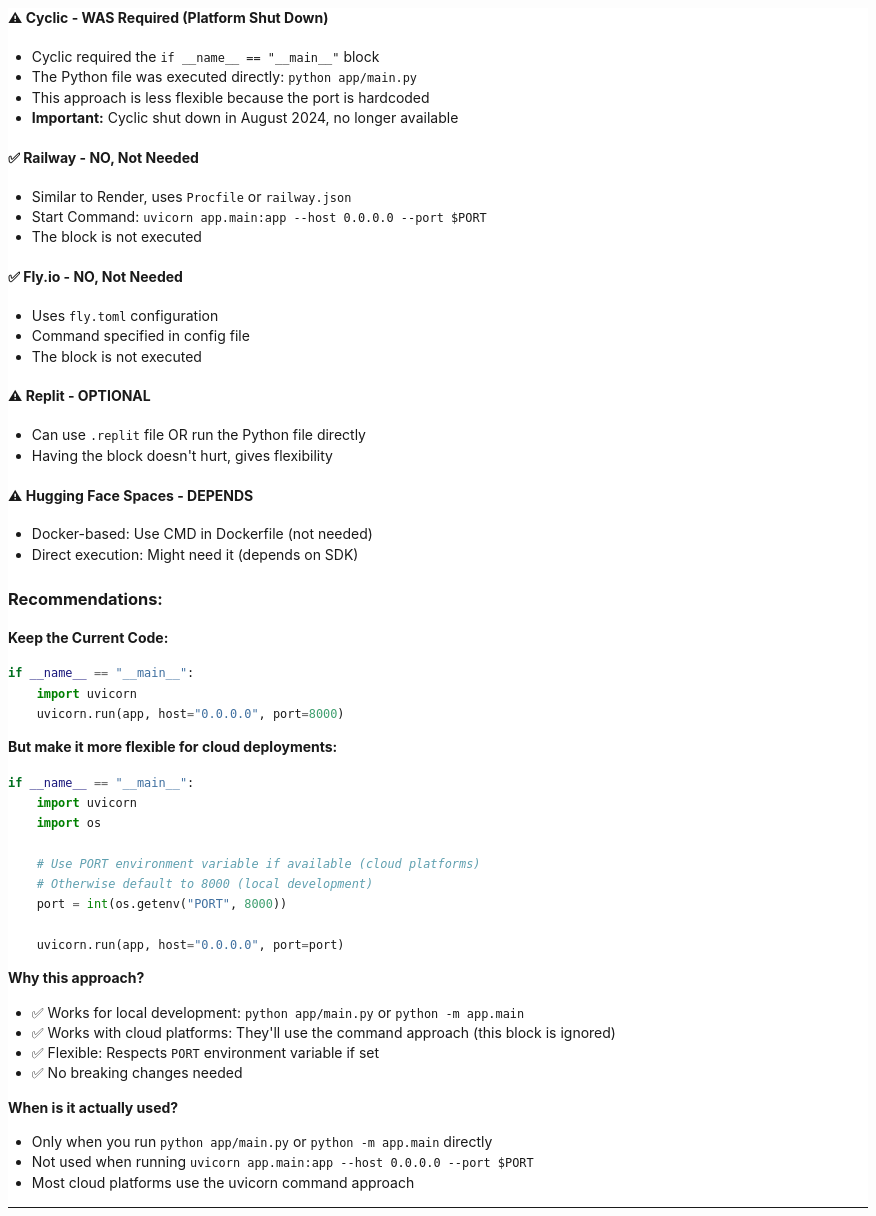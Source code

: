 #### ⚠️ **Cyclic - WAS Required (Platform Shut Down)**
- Cyclic required the `if __name__ == "__main__"` block
- The Python file was executed directly: `python app/main.py`
- This approach is less flexible because the port is hardcoded
- **Important:** Cyclic shut down in August 2024, no longer available

#### ✅ **Railway - NO, Not Needed**
- Similar to Render, uses `Procfile` or `railway.json`
- Start Command: `uvicorn app.main:app --host 0.0.0.0 --port $PORT`
- The block is not executed

#### ✅ **Fly.io - NO, Not Needed**
- Uses `fly.toml` configuration
- Command specified in config file
- The block is not executed

#### ⚠️ **Replit - OPTIONAL**
- Can use `.replit` file OR run the Python file directly
- Having the block doesn't hurt, gives flexibility

#### ⚠️ **Hugging Face Spaces - DEPENDS**
- Docker-based: Use CMD in Dockerfile (not needed)
- Direct execution: Might need it (depends on SDK)

### Recommendations:

**Keep the Current Code:**
```python
if __name__ == "__main__":
    import uvicorn
    uvicorn.run(app, host="0.0.0.0", port=8000)
```

**But make it more flexible for cloud deployments:**
```python
if __name__ == "__main__":
    import uvicorn
    import os
    
    # Use PORT environment variable if available (cloud platforms)
    # Otherwise default to 8000 (local development)
    port = int(os.getenv("PORT", 8000))
    
    uvicorn.run(app, host="0.0.0.0", port=port)
```

**Why this approach?**
- ✅ Works for local development: `python app/main.py` or `python -m app.main`
- ✅ Works with cloud platforms: They'll use the command approach (this block is ignored)
- ✅ Flexible: Respects `PORT` environment variable if set
- ✅ No breaking changes needed

**When is it actually used?**
- Only when you run `python app/main.py` or `python -m app.main` directly
- Not used when running `uvicorn app.main:app --host 0.0.0.0 --port $PORT`
- Most cloud platforms use the uvicorn command approach

---